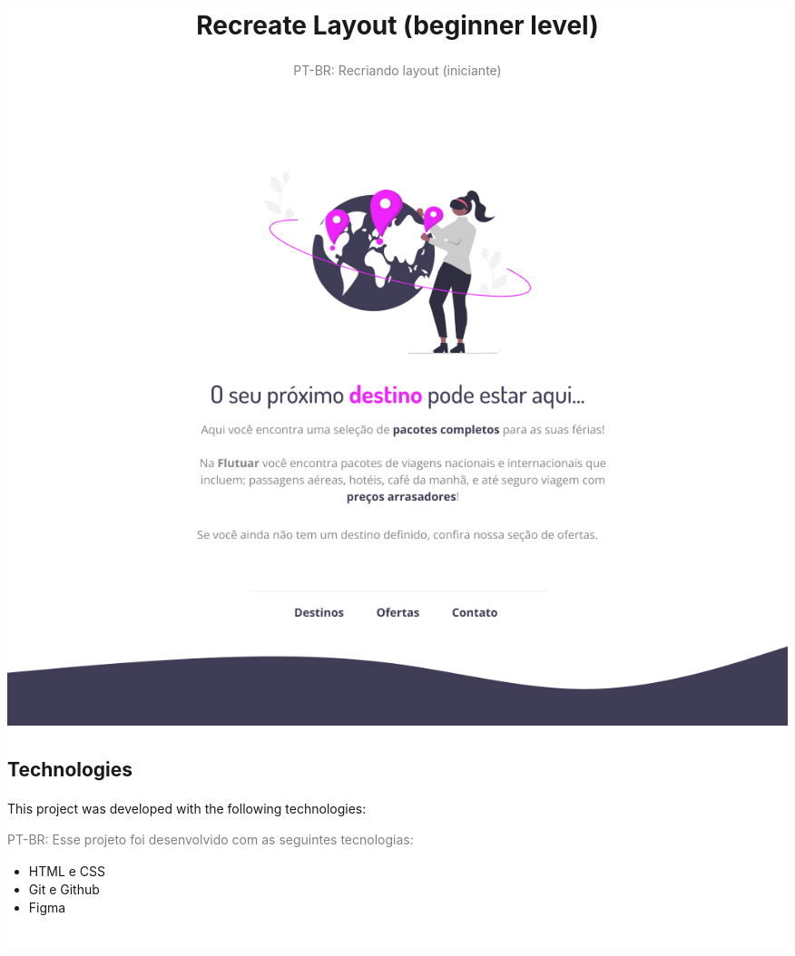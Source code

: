 <h1 align="center">Recreate Layout (beginner level)</h1>

<p align="center" style="color: gray">PT-BR: Recriando layout (iniciante)</p>
</br>
<p align="center">
<img alt="Fixing Bugs" src=".github/Project02.jpg" width="100%" >
</p>

## Technologies
<p>This project was developed with the following technologies:</p>

<p style="color: gray">PT-BR: Esse projeto foi desenvolvido com as seguintes tecnologias:</p>


- HTML e CSS
- Git e Github
- Figma

</br>
